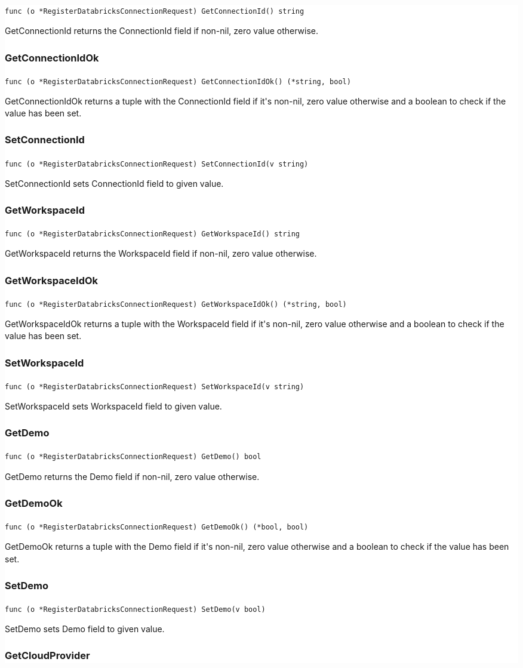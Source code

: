 `func (o *RegisterDatabricksConnectionRequest) GetConnectionId() string`

GetConnectionId returns the ConnectionId field if non-nil, zero value otherwise.

### GetConnectionIdOk

`func (o *RegisterDatabricksConnectionRequest) GetConnectionIdOk() (*string, bool)`

GetConnectionIdOk returns a tuple with the ConnectionId field if it's non-nil, zero value otherwise
and a boolean to check if the value has been set.

### SetConnectionId

`func (o *RegisterDatabricksConnectionRequest) SetConnectionId(v string)`

SetConnectionId sets ConnectionId field to given value.


### GetWorkspaceId

`func (o *RegisterDatabricksConnectionRequest) GetWorkspaceId() string`

GetWorkspaceId returns the WorkspaceId field if non-nil, zero value otherwise.

### GetWorkspaceIdOk

`func (o *RegisterDatabricksConnectionRequest) GetWorkspaceIdOk() (*string, bool)`

GetWorkspaceIdOk returns a tuple with the WorkspaceId field if it's non-nil, zero value otherwise
and a boolean to check if the value has been set.

### SetWorkspaceId

`func (o *RegisterDatabricksConnectionRequest) SetWorkspaceId(v string)`

SetWorkspaceId sets WorkspaceId field to given value.


### GetDemo

`func (o *RegisterDatabricksConnectionRequest) GetDemo() bool`

GetDemo returns the Demo field if non-nil, zero value otherwise.

### GetDemoOk

`func (o *RegisterDatabricksConnectionRequest) GetDemoOk() (*bool, bool)`

GetDemoOk returns a tuple with the Demo field if it's non-nil, zero value otherwise
and a boolean to check if the value has been set.

### SetDemo

`func (o *RegisterDatabricksConnectionRequest) SetDemo(v bool)`

SetDemo sets Demo field to given value.


### GetCloudProvider

